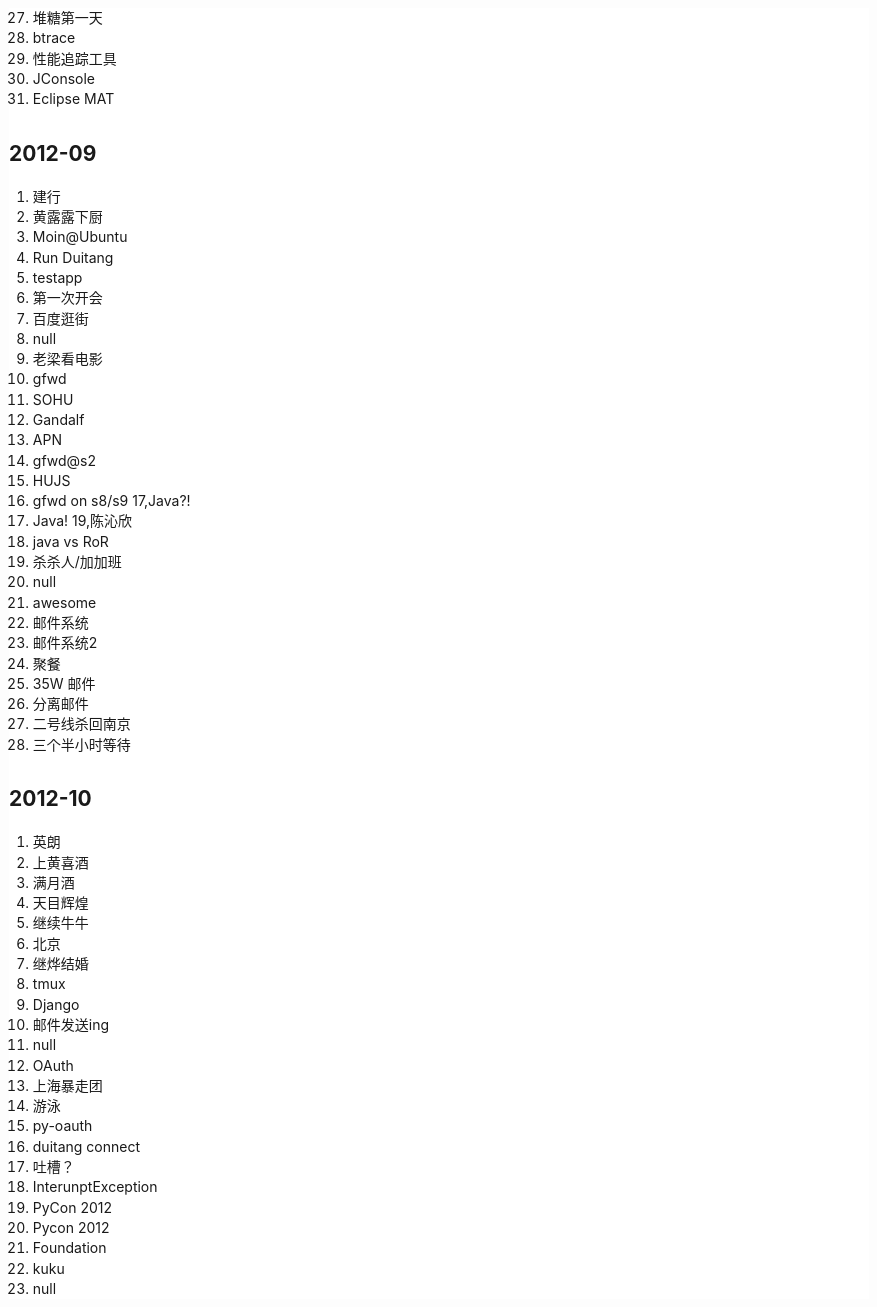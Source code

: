 27. 堆糖第一天 
28. btrace 
29. 性能追踪工具 
30. JConsole
31. Eclipse MAT

## 2012-09 ##


01. 建行 
02. 黄露露下厨 
03. Moin@Ubuntu 
04. Run Duitang 
05. testapp
06. 第一次开会 
07. 百度逛街 
08. null 
09. 老梁看电影 
10. gfwd
11. SOHU 
12. Gandalf 
13. APN 
14. gfwd@s2 
15. HUJS
16. gfwd on s8/s9 17,Java?! 
18. Java! 19,陈沁欣 
20. java vs RoR
21. 杀杀人/加加班 
22. null 
23. awesome 
24. 邮件系统 
25. 邮件系统2
26. 聚餐 
27. 35W 邮件 
28. 分离邮件 
29. 二号线杀回南京 
30. 三个半小时等待

## 2012-10 ##


01. 英朗 
02. 上黄喜酒 
03. 满月酒 
04. 天目辉煌 
05. 继续牛牛
06. 北京 
07. 继烨结婚 
08. tmux 
09. Django 
10. 邮件发送ing
11. null 
12. OAuth 
13. 上海暴走团 
14. 游泳 
15. py-oauth
16. duitang connect 
17. 吐槽？ 
18. InterunptException 
19. PyCon 2012
20. Pycon 2012 
21. Foundation 
22. kuku 
23. null 